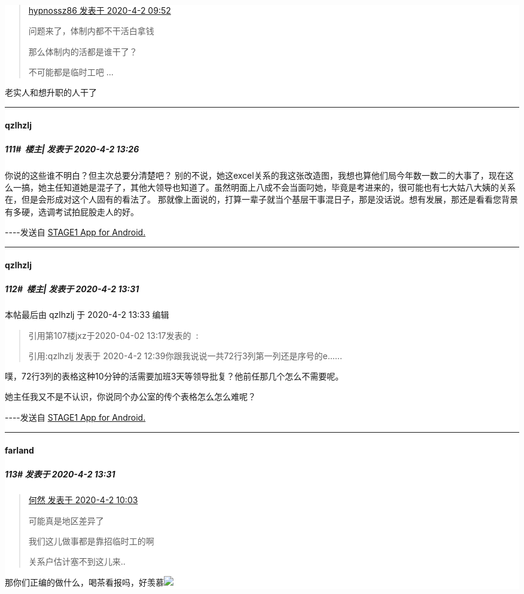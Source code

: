 
<blockquote><a href="httphttps://bbs.saraba1st.com/2b/forum.php?mod=redirect&amp;goto=findpost&amp;pid=46952084&amp;ptid=1922077" target="_blank">hypnossz86 发表于 2020-4-2 09:52</a>

问题来了，体制内都不干活白拿钱

那么体制内的活都是谁干了？

不可能都是临时工吧 ...</blockquote>
老实人和想升职的人干了


-----

####  qzlhzlj  
##### 111#         楼主| 发表于 2020-4-2 13:26


你说的这些谁不明白？但主次总要分清楚吧？
别的不说，她这excel关系的我这张改造图，我想也算他们局今年数一数二的大事了，现在这么一搞，她主任知道她是混子了，其他大领导也知道了。虽然明面上八成不会当面叼她，毕竟是考进来的，很可能也有七大姑八大姨的关系在，但是会形成对这个人固有的看法了。
那就像上面说的，打算一辈子就当个基层干事混日子，那是没话说。想有发展，那还是看看您背景有多硬，选调考试拍屁股走人的好。


----发送自 [STAGE1 App for Android.](http://stage1.5j4m.com/?1.33)


-----

####  qzlhzlj  
##### 112#         楼主| 发表于 2020-4-2 13:31


 本帖最后由 qzlhzlj 于 2020-4-2 13:33 编辑 
<blockquote>引用第107楼jxz于2020-04-02 13:17发表的  :

引用:qzlhzlj 发表于 2020-4-2 12:39你跟我说说一共72行3列第一列还是序号的e......</blockquote>
噗，72行3列的表格这种10分钟的活需要加班3天等领导批复？他前任那几个怎么不需要呢。

她主任我又不是不认识，你说同个办公室的传个表格怎么怎么难呢？


----发送自 [STAGE1 App for Android.](http://stage1.5j4m.com/?1.33)


-----

####  farland  
##### 113#       发表于 2020-4-2 13:31


<blockquote><a href="httphttps://bbs.saraba1st.com/2b/forum.php?mod=redirect&amp;goto=findpost&amp;pid=46952233&amp;ptid=1922077" target="_blank">何然 发表于 2020-4-2 10:03</a>

可能真是地区差异了

我们这儿做事都是靠招临时工的啊

关系户估计塞不到这儿来..</blockquote>
那你们正编的做什么，喝茶看报吗，好羡慕<img src="https://static.saraba1st.com/image/smiley/face2017/001.png" referrerpolicy="no-referrer">
